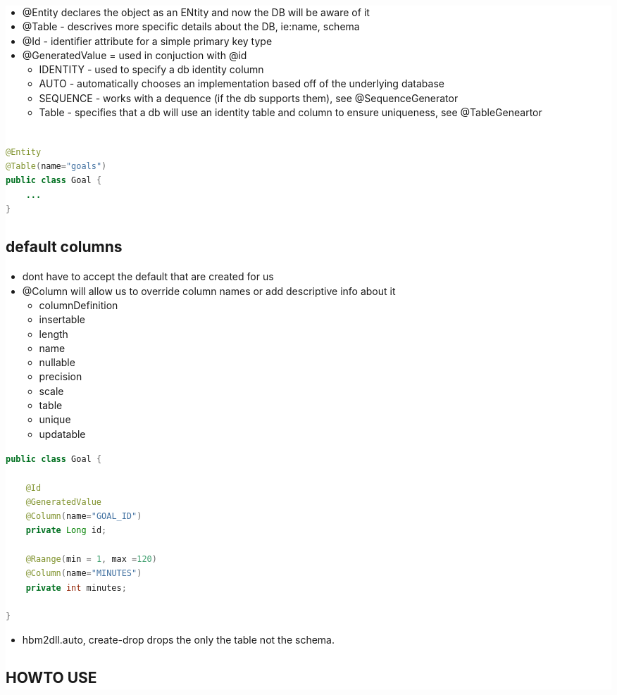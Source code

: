  - @Entity declares the object as an ENtity and now the DB will be aware of it
 - @Table - descrives more specific details about the DB, ie:name, schema
 - @Id - identifier attribute for a simple primary key type
 - @GeneratedValue = used in conjuction with @id
     - IDENTITY - used to specify a db identity column
     - AUTO - automatically chooses an implementation based off of the underlying database
     - SEQUENCE - works with a dequence (if the db supports them), see @SequenceGenerator
     - Table - specifies that a db will use an identity table and column to ensure uniqueness, see @TableGeneartor


~~~ java

@Entity
@Table(name="goals")
public class Goal {
    ...
}
~~~

## default columns

- dont have to accept the default that are created for us
- @Column will allow us to override column names or add descriptive info about it
    - columnDefinition
    - insertable
    - length
    - name
    - nullable
    - precision
    - scale
    - table
    - unique
    - updatable

~~~ java
public class Goal {

    @Id
    @GeneratedValue
    @Column(name="GOAL_ID")
    private Long id;

    @Raange(min = 1, max =120)
    @Column(name="MINUTES")
    private int minutes;
     
}
~~~

- hbm2dll.auto, create-drop drops the only the table not the schema.

## HOWTO USE
